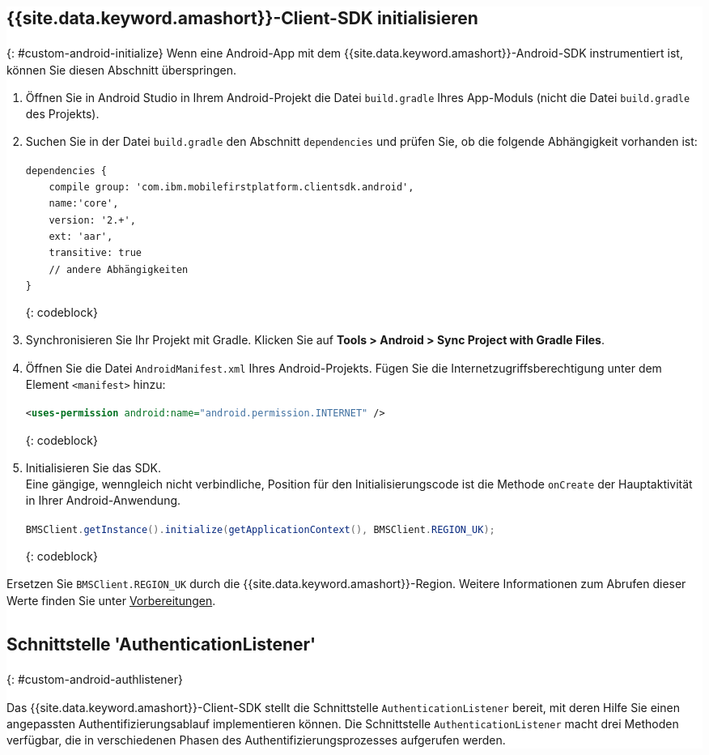 

## {{site.data.keyword.amashort}}-Client-SDK initialisieren
{: #custom-android-initialize}
Wenn eine Android-App mit dem {{site.data.keyword.amashort}}-Android-SDK instrumentiert ist, können Sie diesen Abschnitt überspringen.
1. Öffnen Sie in Android Studio in Ihrem Android-Projekt die Datei `build.gradle` Ihres App-Moduls (nicht die Datei `build.gradle` des Projekts).

1. Suchen Sie in der Datei `build.gradle` den Abschnitt `dependencies` und prüfen Sie, ob die folgende Abhängigkeit vorhanden ist:

	```Gradle
	dependencies {
		compile group: 'com.ibm.mobilefirstplatform.clientsdk.android',
        name:'core',
        version: '2.+',
        ext: 'aar',
        transitive: true
    	// andere Abhängigkeiten
	}
	```
	{: codeblock}

1. Synchronisieren Sie Ihr Projekt mit Gradle. Klicken Sie auf **Tools > Android > Sync Project with Gradle Files**.

1. Öffnen Sie die Datei `AndroidManifest.xml` Ihres Android-Projekts.
Fügen Sie die Internetzugriffsberechtigung unter dem Element `<manifest>` hinzu:

	```XML
	<uses-permission android:name="android.permission.INTERNET" />
	```
	{: codeblock}

1. Initialisieren Sie das SDK.  
	Eine gängige, wenngleich nicht verbindliche, Position für den Initialisierungscode ist die Methode `onCreate` der Hauptaktivität in Ihrer Android-Anwendung.

	```Java
	BMSClient.getInstance().initialize(getApplicationContext(), BMSClient.REGION_UK);
	```
	{: codeblock}

Ersetzen Sie `BMSClient.REGION_UK` durch die {{site.data.keyword.amashort}}-Region. Weitere Informationen zum Abrufen dieser Werte finden Sie unter [Vorbereitungen](#before-you-begin).


## Schnittstelle 'AuthenticationListener'
{: #custom-android-authlistener}

Das {{site.data.keyword.amashort}}-Client-SDK stellt die Schnittstelle `AuthenticationListener` bereit, mit deren Hilfe Sie einen angepassten Authentifizierungsablauf implementieren können. Die Schnittstelle `AuthenticationListener` macht drei Methoden verfügbar, die in verschiedenen Phasen des Authentifizierungsprozesses aufgerufen werden.
